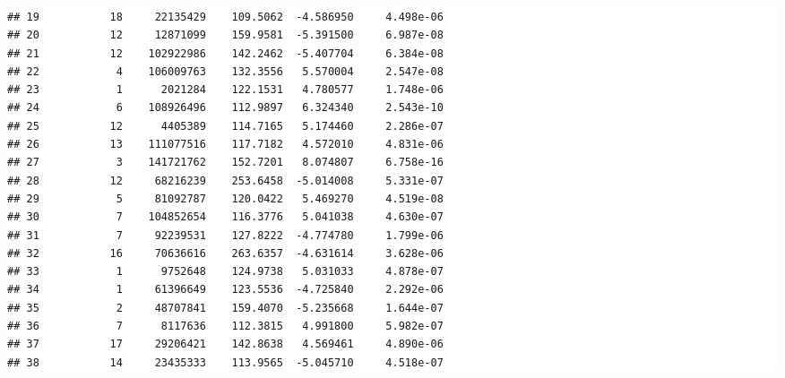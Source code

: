     ## 19           18     22135429    109.5062  -4.586950     4.498e-06
    ## 20           12     12871099    159.9581  -5.391500     6.987e-08
    ## 21           12    102922986    142.2462  -5.407704     6.384e-08
    ## 22            4    106009763    132.3556   5.570004     2.547e-08
    ## 23            1      2021284    122.1531   4.780577     1.748e-06
    ## 24            6    108926496    112.9897   6.324340     2.543e-10
    ## 25           12      4405389    114.7165   5.174460     2.286e-07
    ## 26           13    111077516    117.7182   4.572010     4.831e-06
    ## 27            3    141721762    152.7201   8.074807     6.758e-16
    ## 28           12     68216239    253.6458  -5.014008     5.331e-07
    ## 29            5     81092787    120.0422   5.469270     4.519e-08
    ## 30            7    104852654    116.3776   5.041038     4.630e-07
    ## 31            7     92239531    127.8222  -4.774780     1.799e-06
    ## 32           16     70636616    263.6357  -4.631614     3.628e-06
    ## 33            1      9752648    124.9738   5.031033     4.878e-07
    ## 34            1     61396649    123.5536  -4.725840     2.292e-06
    ## 35            2     48707841    159.4070  -5.235668     1.644e-07
    ## 36            7      8117636    112.3815   4.991800     5.982e-07
    ## 37           17     29206421    142.8638   4.569461     4.890e-06
    ## 38           14     23435333    113.9565  -5.045710     4.518e-07